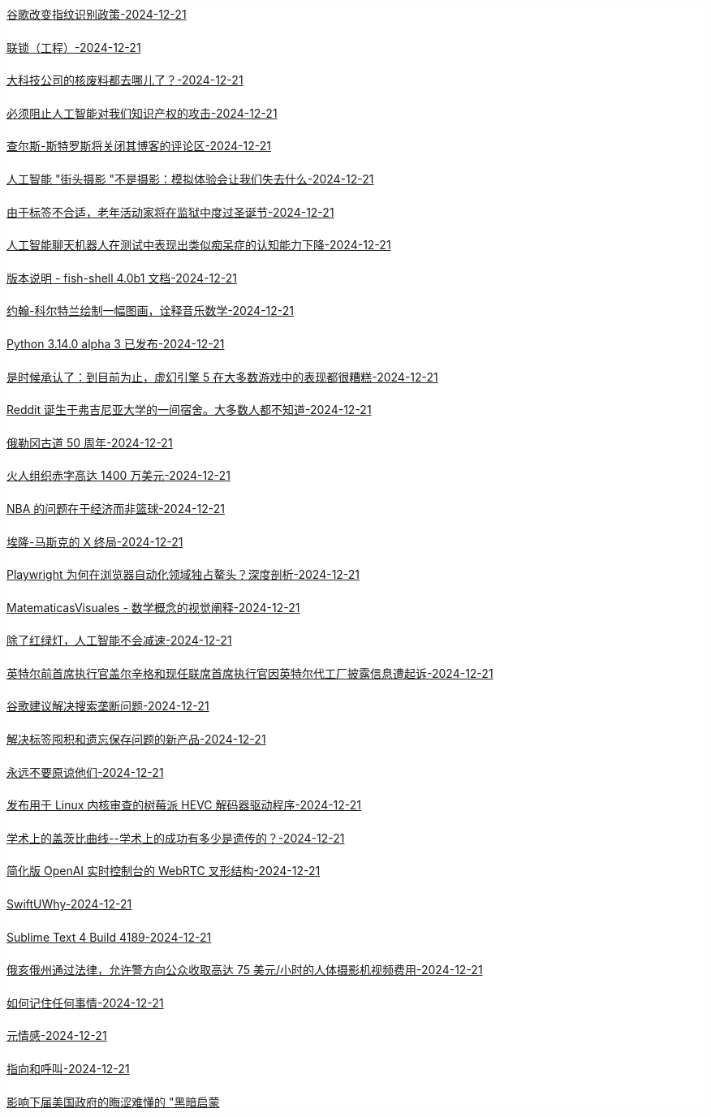 <a target=_blank rel=nofollow href="https://blog.lukaszolejnik.com/biggest-privacy-erosion-in-10-years-on-googles-policy-change-towards-fingerprinting/" >谷歌改变指纹识别政策-2024-12-21</a><br/><br/><a target=_blank rel=nofollow href="https://en.wikipedia.org/wiki/Interlock_(engineering)" >联锁（工程）-2024-12-21</a><br/><br/><a target=_blank rel=nofollow href="https://gizmodo.com/where-will-all-of-big-techs-nuclear-waste-go-2000541209" >大科技公司的核废料都去哪儿了？-2024-12-21</a><br/><br/><a target=_blank rel=nofollow href="https://www.ft.com/content/f26bda64-1237-4188-8540-210367567089" >必须阻止人工智能对我们知识产权的攻击-2024-12-21</a><br/><br/><a target=_blank rel=nofollow href="http://www.antipope.org/charlie/blog-static/2024/12/storm-cloud-approaching-rapidl.html" >查尔斯-斯特罗斯将关闭其博客的评论区-2024-12-21</a><br/><br/><a target=_blank rel=nofollow href="https://simone.org/synthography/" >人工智能 "街头摄影 "不是摄影：模拟体验会让我们失去什么-2024-12-21</a><br/><br/><a target=_blank rel=nofollow href="https://www.theguardian.com/society/2024/dec/21/elderly-activist-to-spend-christmas-in-prison-because-tag-does-not-fit" >由于标签不合适，老年活动家将在监狱中度过圣诞节-2024-12-21</a><br/><br/><a target=_blank rel=nofollow href="https://medicalxpress.com/news/2024-12-ai-chatbots-dementia-cognitive-decline.html" >人工智能聊天机器人在测试中表现出类似痴呆症的认知能力下降-2024-12-21</a><br/><br/><a target=_blank rel=nofollow href="https://fishshell.com/docs/4.0b1/relnotes.html" >版本说明 - fish-shell 4.0b1 文档-2024-12-21</a><br/><br/><a target=_blank rel=nofollow href="https://www.openculture.com/2024/12/john-coltrane-draws-a-picture-illustrating-the-mathematics-of-music.html" >约翰-科尔特兰绘制一幅图画，诠释音乐数学-2024-12-21</a><br/><br/><a target=_blank rel=nofollow href="https://pythoninsider.blogspot.com/2024/12/python-3140-alpha-3-is-out.html" >Python 3.14.0 alpha 3 已发布-2024-12-21</a><br/><br/><a target=_blank rel=nofollow href="https://www.vg247.com/unreal-engine-5-has-been-a-disappointment" >是时候承认了：到目前为止，虚幻引擎 5 在大多数游戏中的表现都很糟糕-2024-12-21</a><br/><br/><a target=_blank rel=nofollow href="https://rvamag.com/community/sports/reddit-was-born-in-a-uva-dorm-room-most-people-have-no-idea.html" >Reddit 诞生于弗吉尼亚大学的一间宿舍。大多数人都不知道-2024-12-21</a><br/><br/><a target=_blank rel=nofollow href="https://www.bbc.com/future/article/20241219-the-oregon-trail-how-a-50-year-old-video-game-defined-america" >俄勒冈古道 50 周年-2024-12-21</a><br/><br/><a target=_blank rel=nofollow href="https://sfist.com/2024/12/20/burning-man-admits-to-14-million-deficit-says-ticket-price-hikes-may-be-in-the-works/" >火人组织赤字高达 1400 万美元-2024-12-21</a><br/><br/><a target=_blank rel=nofollow href="https://www.bloomberg.com/opinion/articles/2024-12-18/nba-cup-the-league-s-problem-is-economics-not-basketball" >NBA 的问题在于经济而非篮球-2024-12-21</a><br/><br/><a target=_blank rel=nofollow href="https://www.theatlantic.com/technology/archive/2024/12/elon-musk-x-congress-shutown/681120/" >埃隆-马斯克的 X 终局-2024-12-21</a><br/><br/><a target=_blank rel=nofollow href="https://leapcell.io/blog/why-playwright-is-dominating-browser-automation-a-deep-dive" >Playwright 为何在浏览器自动化领域独占鳌头？深度剖析-2024-12-21</a><br/><br/><a target=_blank rel=nofollow href="https://www.matematicasvisuales.com/english/index.html" >MatematicasVisuales - 数学概念的视觉阐释-2024-12-21</a><br/><br/><a target=_blank rel=nofollow href="https://marginalrevolution.com/marginalrevolution/2024/12/ai-is-not-slowing-down-except-for-stop-lights.html" >除了红绿灯，人工智能不会减速-2024-12-21</a><br/><br/><a target=_blank rel=nofollow href="https://www.tomshardware.com/pc-components/cpus/intel-ex-ceo-gelsinger-and-his-cfo-slapped-with-lawsuit-over-intel-foundry-disclosures-plaintiffs-demand-gelsinger-surrenders-his-entire-salary-earned-during-his-tenure" >英特尔前首席执行官盖尔辛格和现任联席首席执行官因英特尔代工厂披露信息遭起诉-2024-12-21</a><br/><br/><a target=_blank rel=nofollow href="https://www.bbc.com/news/articles/c2kxpn2k08do" >谷歌建议解决搜索垄断问题-2024-12-21</a><br/><br/><a target=_blank rel=nofollow href="https://getstasher.com/" >解决标签囤积和遗忘保存问题的新产品-2024-12-21</a><br/><br/><a target=_blank rel=nofollow href="https://www.osnews.com/story/141399/never-forgive-them/" >永远不要原谅他们-2024-12-21</a><br/><br/><a target=_blank rel=nofollow href="https://www.phoronix.com/news/Raspberry-Pi-HEVC-H265-Decode" >发布用于 Linux 内核审查的树莓派 HEVC 解码器驱动程序-2024-12-21</a><br/><br/><a target=_blank rel=nofollow href="https://blogs.lse.ac.uk/impactofsocialsciences/2024/10/21/an-academic-great-gatsby-curve-how-much-academic-success-inherited/" >学术上的盖茨比曲线--学术上的成功有多少是遗传的？-2024-12-21</a><br/><br/><a target=_blank rel=nofollow href="https://github.com/bestparents/simple-realtime-console-webrtc" >简化版 OpenAI 实时控制台的 WebRTC 叉形结构-2024-12-21</a><br/><br/><a target=_blank rel=nofollow href="https://mastodon.social/@siracusa/113671711758284446" >SwiftUWhy-2024-12-21</a><br/><br/><a target=_blank rel=nofollow href="https://www.sublimetext.com/blog/articles/sublime-text-4189" >Sublime Text 4 Build 4189-2024-12-21</a><br/><br/><a target=_blank rel=nofollow href="https://www.cleveland.com/metro/2024/12/ohio-lawmakers-pass-surprise-law-letting-police-charge-public-up-to-75-per-hour-for-body-cam-videos.html" >俄亥俄州通过法律，允许警方向公众收取高达 75 美元/小时的人体摄影机视频费用-2024-12-21</a><br/><br/><a target=_blank rel=nofollow href="https://ncase.me/remember/#0" >如何记住任何事情-2024-12-21</a><br/><br/><a target=_blank rel=nofollow href="https://en.wikipedia.org/wiki/Meta-emotion" >元情感-2024-12-21</a><br/><br/><a target=_blank rel=nofollow href="https://en.wikipedia.org/wiki/Pointing_and_calling" >指向和呼叫-2024-12-21</a><br/><br/><a target=_blank rel=nofollow href="https://www.theguardian.com/us-news/2024/dec/21/curtis-yarvin-trump" >影响下届美国政府的晦涩难懂的 "黑暗启蒙